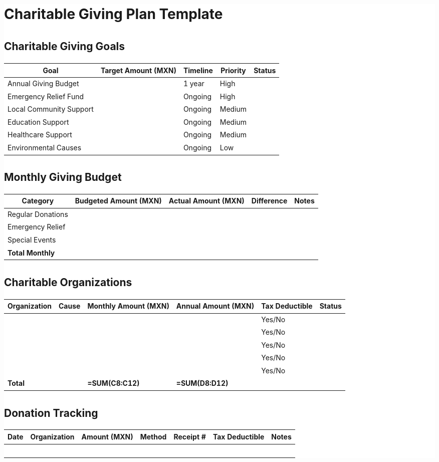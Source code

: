 # Charitable Giving Plan Template

## Charitable Giving Goals
| Goal | Target Amount (MXN) | Timeline | Priority | Status |
|------|-------------------|----------|----------|--------|
| Annual Giving Budget | | 1 year | High | |
| Emergency Relief Fund | | Ongoing | High | |
| Local Community Support | | Ongoing | Medium | |
| Education Support | | Ongoing | Medium | |
| Healthcare Support | | Ongoing | Medium | |
| Environmental Causes | | Ongoing | Low | |

## Monthly Giving Budget
| Category | Budgeted Amount (MXN) | Actual Amount (MXN) | Difference | Notes |
|----------|----------------------|---------------------|------------|-------|
| Regular Donations | | | | |
| Emergency Relief | | | | |
| Special Events | | | | |
| **Total Monthly** | | | | |

## Charitable Organizations
| Organization | Cause | Monthly Amount (MXN) | Annual Amount (MXN) | Tax Deductible | Status |
|--------------|-------|---------------------|-------------------|----------------|--------|
| | | | | Yes/No | |
| | | | | Yes/No | |
| | | | | Yes/No | |
| | | | | Yes/No | |
| | | | | Yes/No | |
| **Total** | | **=SUM(C8:C12)** | **=SUM(D8:D12)** | | |

## Donation Tracking
| Date | Organization | Amount (MXN) | Method | Receipt # | Tax Deductible | Notes |
|------|--------------|--------------|--------|-----------|----------------|-------|
| | | | | | | |
| | | | | | | |
| | | | | | | |
| | | | | | | |
| | | | | | | |
